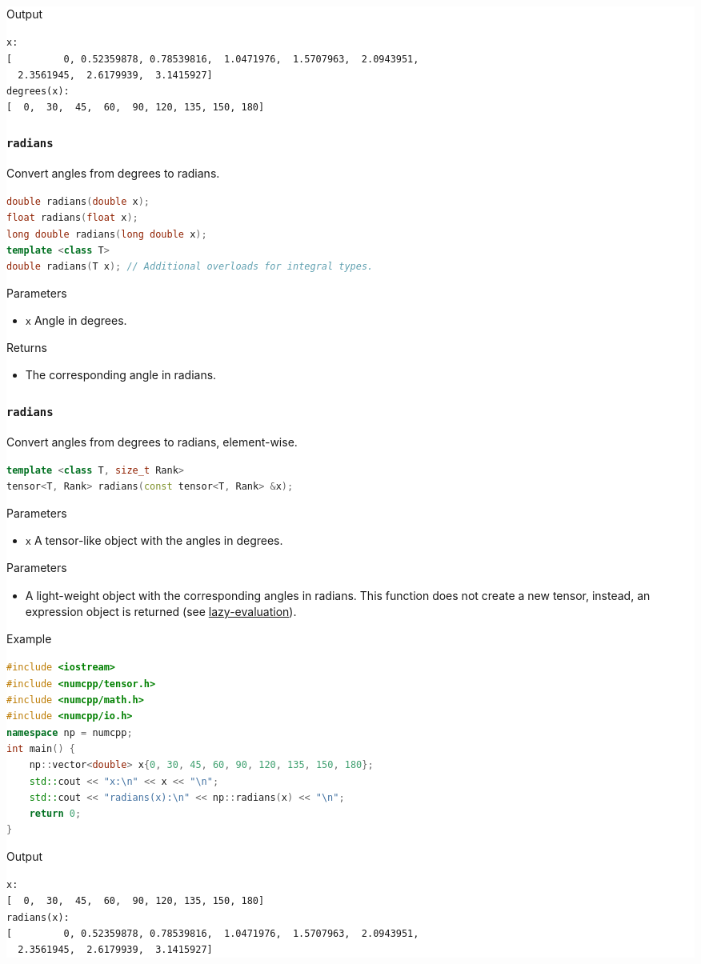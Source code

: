 Output

```
x:
[         0, 0.52359878, 0.78539816,  1.0471976,  1.5707963,  2.0943951, 
  2.3561945,  2.6179939,  3.1415927]
degrees(x):
[  0,  30,  45,  60,  90, 120, 135, 150, 180]
```

### `radians`

Convert angles from degrees to radians.
```cpp
double radians(double x);
float radians(float x);
long double radians(long double x);
template <class T>
double radians(T x); // Additional overloads for integral types.
```

Parameters

* `x` Angle in degrees.

Returns

* The corresponding angle in radians.

<h3><code>radians</code></h3>

Convert angles from degrees to radians, element-wise.
```cpp
template <class T, size_t Rank>
tensor<T, Rank> radians(const tensor<T, Rank> &x);
```

Parameters

* `x` A tensor-like object with the angles in degrees.

Parameters

* A light-weight object with the corresponding angles in radians. This function does not create a new tensor, instead, an expression object is returned (see [lazy-evaluation](/doc/Tensor%20class/Tensor/Operators.md)).

Example

```cpp
#include <iostream>
#include <numcpp/tensor.h>
#include <numcpp/math.h>
#include <numcpp/io.h>
namespace np = numcpp;
int main() {
    np::vector<double> x{0, 30, 45, 60, 90, 120, 135, 150, 180};
    std::cout << "x:\n" << x << "\n";
    std::cout << "radians(x):\n" << np::radians(x) << "\n";
    return 0;
}
```

Output

```
x:
[  0,  30,  45,  60,  90, 120, 135, 150, 180]
radians(x):
[         0, 0.52359878, 0.78539816,  1.0471976,  1.5707963,  2.0943951, 
  2.3561945,  2.6179939,  3.1415927]
```
